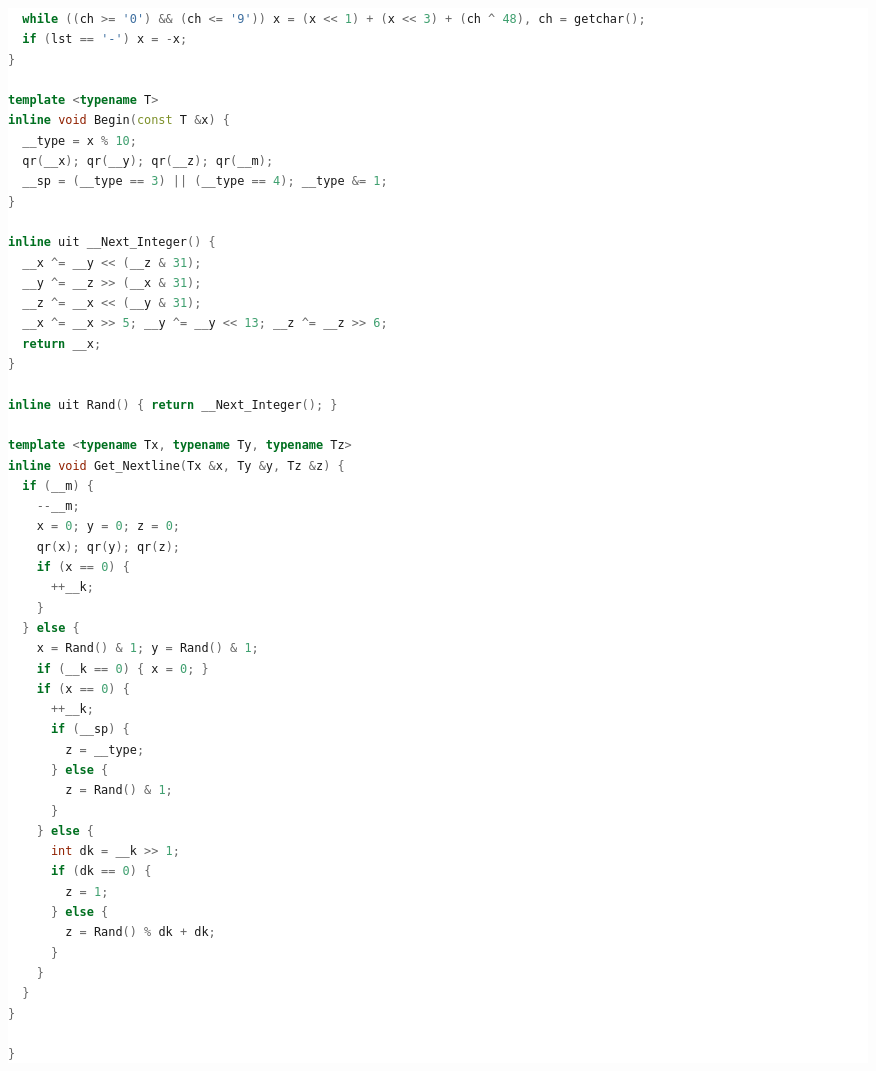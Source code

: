 ```cpp
  while ((ch >= '0') && (ch <= '9')) x = (x << 1) + (x << 3) + (ch ^ 48), ch = getchar();
  if (lst == '-') x = -x;
}

template <typename T>
inline void Begin(const T &x) {
  __type = x % 10;
  qr(__x); qr(__y); qr(__z); qr(__m);
  __sp = (__type == 3) || (__type == 4); __type &= 1;
}

inline uit __Next_Integer() {
  __x ^= __y << (__z & 31);
  __y ^= __z >> (__x & 31);
  __z ^= __x << (__y & 31);
  __x ^= __x >> 5; __y ^= __y << 13; __z ^= __z >> 6;
  return __x;
}

inline uit Rand() { return __Next_Integer(); }

template <typename Tx, typename Ty, typename Tz>
inline void Get_Nextline(Tx &x, Ty &y, Tz &z) {
  if (__m) {
    --__m;
    x = 0; y = 0; z = 0;
    qr(x); qr(y); qr(z);
    if (x == 0) {
      ++__k;
    }
  } else {
    x = Rand() & 1; y = Rand() & 1;
    if (__k == 0) { x = 0; }
    if (x == 0) {
      ++__k;
      if (__sp) {
        z = __type;
      } else {
        z = Rand() & 1;
      }
    } else {
      int dk = __k >> 1;
      if (dk == 0) {
        z = 1;
      } else {
        z = Rand() % dk + dk;
      }
    }
  }
}

}
```
